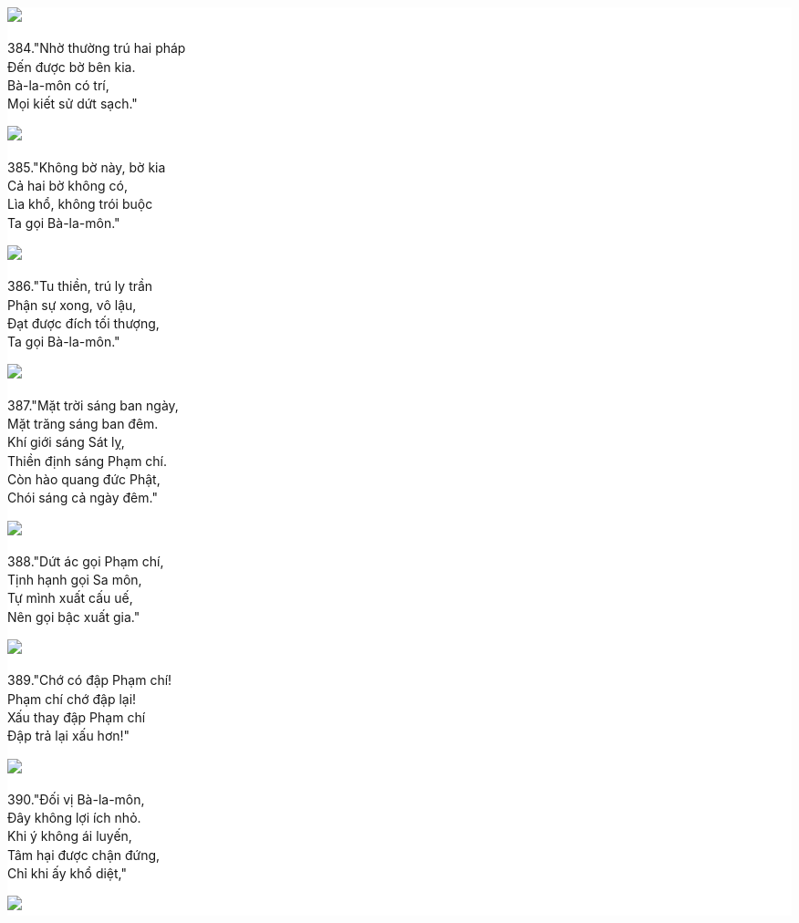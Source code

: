 ![](https://placehold.co/600x400/FFA500/FFF)

384."Nhờ thường trú hai pháp  
Ðến được bờ bên kia.  
Bà-la-môn có trí,  
Mọi kiết sử dứt sạch."

![](https://placehold.co/600x400/FFA500/FFF)

385."Không bờ này, bờ kia  
Cả hai bờ không có,  
Lìa khổ, không trói buộc  
Ta gọi Bà-la-môn."

![](https://placehold.co/600x400/FFA500/FFF)

386."Tu thiền, trú ly trần  
Phận sự xong, vô lậu,  
Ðạt được đích tối thượng,  
Ta gọi Bà-la-môn."

![](https://placehold.co/600x400/FFA500/FFF)

387."Mặt trời sáng ban ngày,  
Mặt trăng sáng ban đêm.  
Khí giới sáng Sát lỵ,  
Thiền định sáng Phạm chí.  
Còn hào quang đức Phật,  
Chói sáng cả ngày đêm."

![](https://placehold.co/600x400/FFA500/FFF)

388."Dứt ác gọi Phạm chí,  
Tịnh hạnh gọi Sa môn,  
Tự mình xuất cấu uế,  
Nên gọi bậc xuất gia."

![](https://placehold.co/600x400/FFA500/FFF)

389."Chớ có đập Phạm chí!  
Phạm chí chớ đập lại!  
Xấu thay đập Phạm chí  
Ðập trả lại xấu hơn!"

![](https://placehold.co/600x400/FFA500/FFF)

390."Ðối vị Bà-la-môn,  
Ðây không lợi ích nhỏ.  
Khi ý không ái luyến,  
Tâm hại được chận đứng,  
Chỉ khi ấy khổ diệt,"

![](https://placehold.co/600x400/FFA500/FFF)
